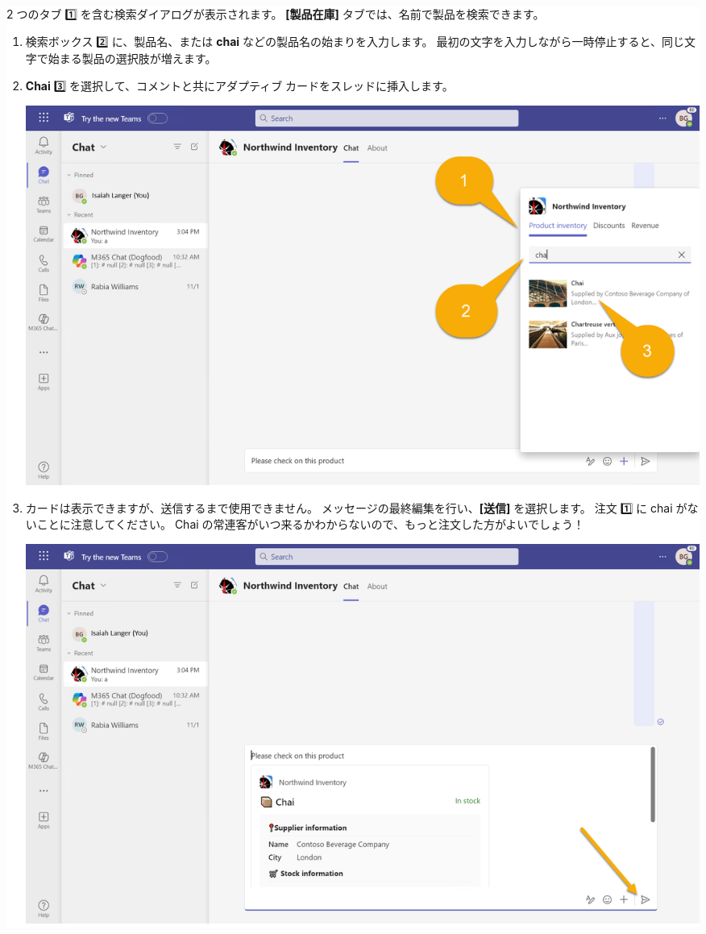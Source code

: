   2 つのタブ 1️⃣ を含む検索ダイアログが表示されます。 **[製品在庫]** タブでは、名前で製品を検索できます。

1. 検索ボックス 2️⃣ に、製品名、または **chai** などの製品名の始まりを入力します。 最初の文字を入力しながら一時停止すると、同じ文字で始まる製品の選択肢が増えます。

1. **Chai** 3️⃣ を選択して、コメントと共にアダプティブ カードをスレッドに挿入します。

    ![結果から Chai を選択したスクリーンショット。](../media/2-03-test-message-extension-teams-take-2-02.png)

1. カードは表示できますが、送信するまで使用できません。 メッセージの最終編集を行い、**[送信]** を選択します。 注文 1️⃣ に chai がないことに注意してください。 Chai の常連客がいつ来るかわからないので、もっと注文した方がよいでしょう！ 

    ![アダプティブ カードのプロパティのスクリーンショット。](../media/2-03-test-message-extension-teams-take-2-03.png)
